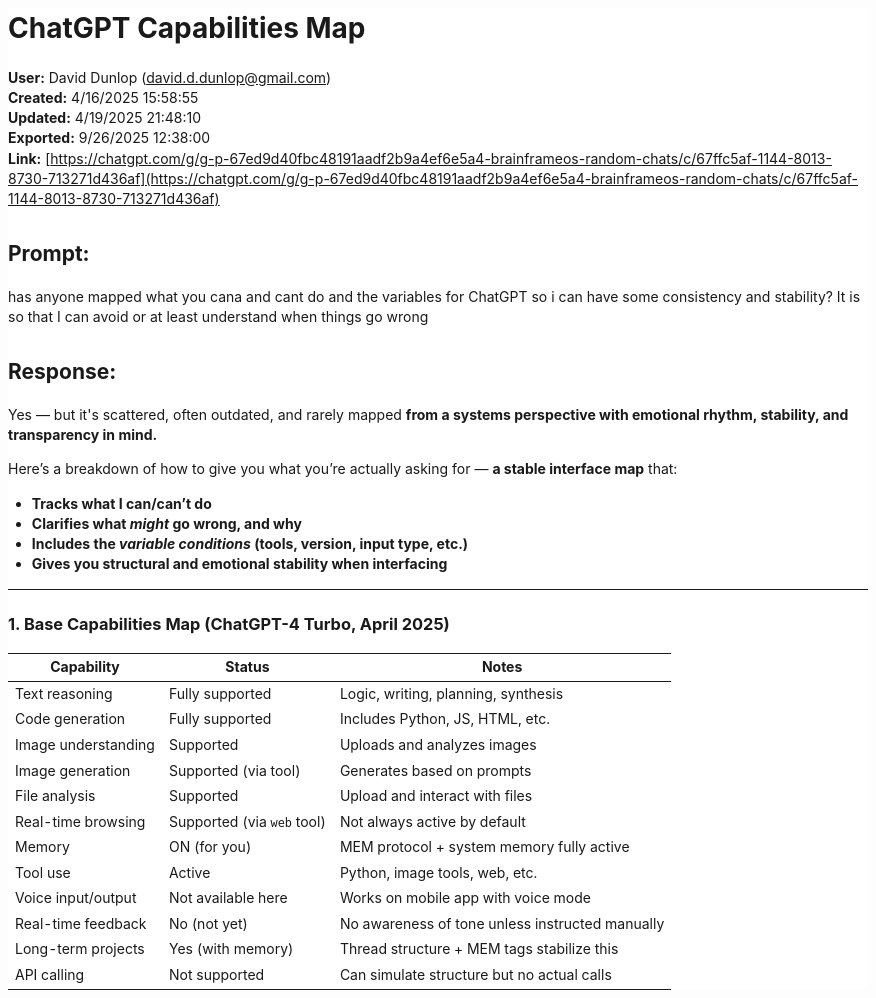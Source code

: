 # ChatGPT Capabilities Map

**User:** David Dunlop (david.d.dunlop@gmail.com)  
**Created:** 4/16/2025 15:58:55  
**Updated:** 4/19/2025 21:48:10  
**Exported:** 9/26/2025 12:38:00  
**Link:** [https://chatgpt.com/g/g-p-67ed9d40fbc48191aadf2b9a4ef6e5a4-brainframeos-random-chats/c/67ffc5af-1144-8013-8730-713271d436af](https://chatgpt.com/g/g-p-67ed9d40fbc48191aadf2b9a4ef6e5a4-brainframeos-random-chats/c/67ffc5af-1144-8013-8730-713271d436af)  

## Prompt:
has anyone mapped what you cana and cant do and the variables for ChatGPT so i can have some consistency and stability? It is so that I can avoid or at least understand when things go wrong

## Response:
Yes — but it's scattered, often outdated, and rarely mapped **from a systems perspective with emotional rhythm, stability, and transparency in mind.**

Here’s a breakdown of how to give you what you’re actually asking for — **a stable interface map** that:

*   **Tracks what I can/can’t do**
*   **Clarifies what _might_ go wrong, and why**
*   **Includes the _variable conditions_ (tools, version, input type, etc.)**
*   **Gives you structural and emotional stability when interfacing**

* * *

### **1\. Base Capabilities Map (ChatGPT-4 Turbo, April 2025)**

| Capability | Status | Notes |
| --- | --- | --- |
| Text reasoning | Fully supported | Logic, writing, planning, synthesis |
| Code generation | Fully supported | Includes Python, JS, HTML, etc. |
| Image understanding | Supported | Uploads and analyzes images |
| Image generation | Supported (via tool) | Generates based on prompts |
| File analysis | Supported | Upload and interact with files |
| Real-time browsing | Supported (via `web` tool) | Not always active by default |
| Memory | ON (for you) | MEM protocol + system memory fully active |
| Tool use | Active | Python, image tools, web, etc. |
| Voice input/output | Not available here | Works on mobile app with voice mode |
| Real-time feedback | No (not yet) | No awareness of tone unless instructed manually |
| Long-term projects | Yes (with memory) | Thread structure + MEM tags stabilize this |
| API calling | Not supported | Can simulate structure but no actual calls |
